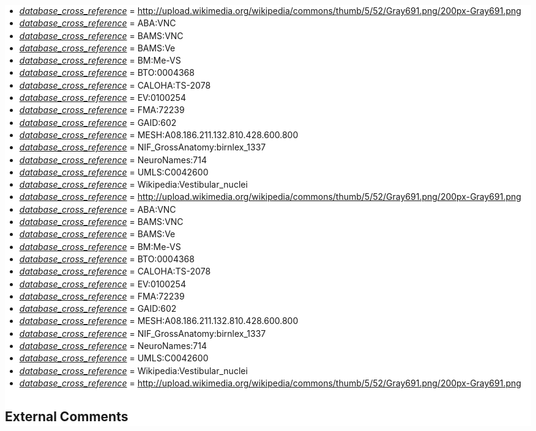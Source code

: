  * *[database_cross_reference](../../ef/oboInOwl#hasDbXref.md)* = http://upload.wikimedia.org/wikipedia/commons/thumb/5/52/Gray691.png/200px-Gray691.png
 * *[database_cross_reference](../../ef/oboInOwl#hasDbXref.md)* = ABA:VNC
 * *[database_cross_reference](../../ef/oboInOwl#hasDbXref.md)* = BAMS:VNC
 * *[database_cross_reference](../../ef/oboInOwl#hasDbXref.md)* = BAMS:Ve
 * *[database_cross_reference](../../ef/oboInOwl#hasDbXref.md)* = BM:Me-VS
 * *[database_cross_reference](../../ef/oboInOwl#hasDbXref.md)* = BTO:0004368
 * *[database_cross_reference](../../ef/oboInOwl#hasDbXref.md)* = CALOHA:TS-2078
 * *[database_cross_reference](../../ef/oboInOwl#hasDbXref.md)* = EV:0100254
 * *[database_cross_reference](../../ef/oboInOwl#hasDbXref.md)* = FMA:72239
 * *[database_cross_reference](../../ef/oboInOwl#hasDbXref.md)* = GAID:602
 * *[database_cross_reference](../../ef/oboInOwl#hasDbXref.md)* = MESH:A08.186.211.132.810.428.600.800
 * *[database_cross_reference](../../ef/oboInOwl#hasDbXref.md)* = NIF_GrossAnatomy:birnlex_1337
 * *[database_cross_reference](../../ef/oboInOwl#hasDbXref.md)* = NeuroNames:714
 * *[database_cross_reference](../../ef/oboInOwl#hasDbXref.md)* = UMLS:C0042600
 * *[database_cross_reference](../../ef/oboInOwl#hasDbXref.md)* = Wikipedia:Vestibular_nuclei
 * *[database_cross_reference](../../ef/oboInOwl#hasDbXref.md)* = http://upload.wikimedia.org/wikipedia/commons/thumb/5/52/Gray691.png/200px-Gray691.png
 * *[database_cross_reference](../../ef/oboInOwl#hasDbXref.md)* = ABA:VNC
 * *[database_cross_reference](../../ef/oboInOwl#hasDbXref.md)* = BAMS:VNC
 * *[database_cross_reference](../../ef/oboInOwl#hasDbXref.md)* = BAMS:Ve
 * *[database_cross_reference](../../ef/oboInOwl#hasDbXref.md)* = BM:Me-VS
 * *[database_cross_reference](../../ef/oboInOwl#hasDbXref.md)* = BTO:0004368
 * *[database_cross_reference](../../ef/oboInOwl#hasDbXref.md)* = CALOHA:TS-2078
 * *[database_cross_reference](../../ef/oboInOwl#hasDbXref.md)* = EV:0100254
 * *[database_cross_reference](../../ef/oboInOwl#hasDbXref.md)* = FMA:72239
 * *[database_cross_reference](../../ef/oboInOwl#hasDbXref.md)* = GAID:602
 * *[database_cross_reference](../../ef/oboInOwl#hasDbXref.md)* = MESH:A08.186.211.132.810.428.600.800
 * *[database_cross_reference](../../ef/oboInOwl#hasDbXref.md)* = NIF_GrossAnatomy:birnlex_1337
 * *[database_cross_reference](../../ef/oboInOwl#hasDbXref.md)* = NeuroNames:714
 * *[database_cross_reference](../../ef/oboInOwl#hasDbXref.md)* = UMLS:C0042600
 * *[database_cross_reference](../../ef/oboInOwl#hasDbXref.md)* = Wikipedia:Vestibular_nuclei
 * *[database_cross_reference](../../ef/oboInOwl#hasDbXref.md)* = http://upload.wikimedia.org/wikipedia/commons/thumb/5/52/Gray691.png/200px-Gray691.png

## External Comments

